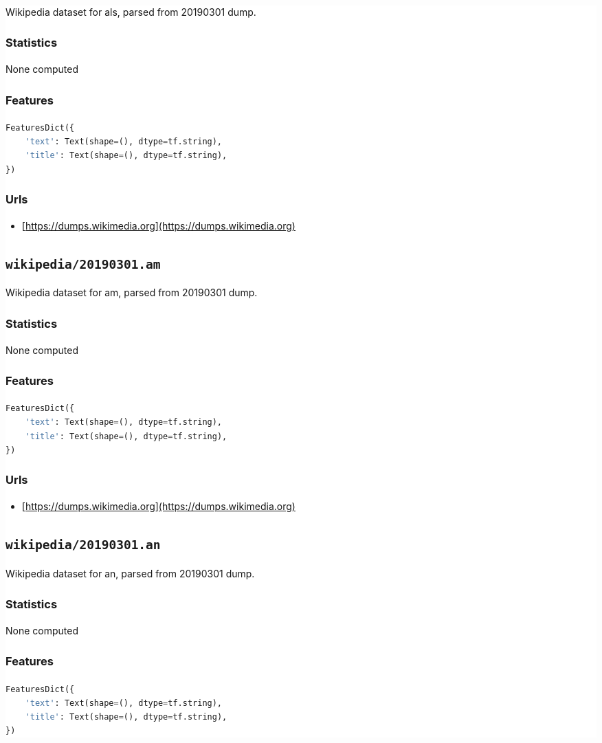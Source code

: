 Wikipedia dataset for als, parsed from 20190301 dump.

### Statistics

None computed

### Features

```python
FeaturesDict({
    'text': Text(shape=(), dtype=tf.string),
    'title': Text(shape=(), dtype=tf.string),
})
```

### Urls

*   [https://dumps.wikimedia.org](https://dumps.wikimedia.org)

## `wikipedia/20190301.am`

Wikipedia dataset for am, parsed from 20190301 dump.

### Statistics

None computed

### Features

```python
FeaturesDict({
    'text': Text(shape=(), dtype=tf.string),
    'title': Text(shape=(), dtype=tf.string),
})
```

### Urls

*   [https://dumps.wikimedia.org](https://dumps.wikimedia.org)

## `wikipedia/20190301.an`

Wikipedia dataset for an, parsed from 20190301 dump.

### Statistics

None computed

### Features

```python
FeaturesDict({
    'text': Text(shape=(), dtype=tf.string),
    'title': Text(shape=(), dtype=tf.string),
})
```

